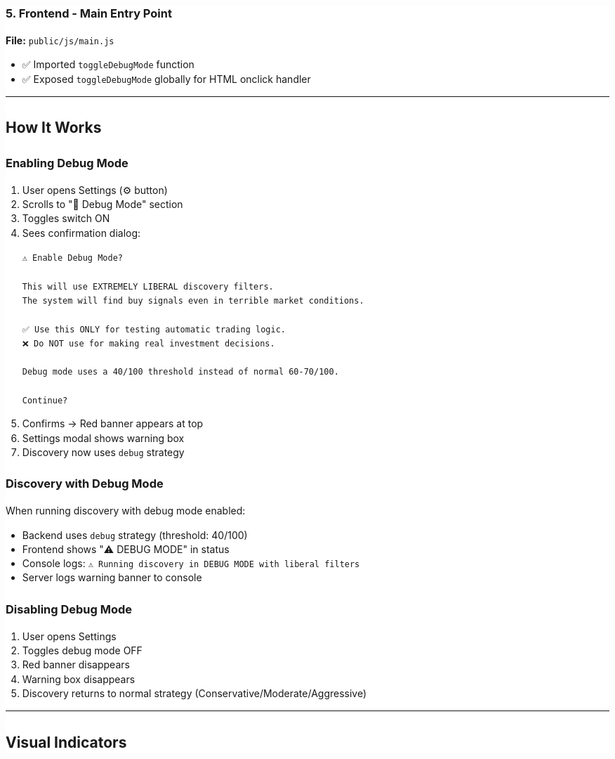### 5. Frontend - Main Entry Point
**File:** `public/js/main.js`

- ✅ Imported `toggleDebugMode` function
- ✅ Exposed `toggleDebugMode` globally for HTML onclick handler

---

## How It Works

### Enabling Debug Mode

1. User opens Settings (⚙️ button)
2. Scrolls to "🔧 Debug Mode" section
3. Toggles switch ON
4. Sees confirmation dialog:
   ```
   ⚠️ Enable Debug Mode?
   
   This will use EXTREMELY LIBERAL discovery filters.
   The system will find buy signals even in terrible market conditions.
   
   ✅ Use this ONLY for testing automatic trading logic.
   ❌ Do NOT use for making real investment decisions.
   
   Debug mode uses a 40/100 threshold instead of normal 60-70/100.
   
   Continue?
   ```
5. Confirms → Red banner appears at top
6. Settings modal shows warning box
7. Discovery now uses `debug` strategy

### Discovery with Debug Mode

When running discovery with debug mode enabled:
- Backend uses `debug` strategy (threshold: 40/100)
- Frontend shows "⚠️ DEBUG MODE" in status
- Console logs: `⚠️ Running discovery in DEBUG MODE with liberal filters`
- Server logs warning banner to console

### Disabling Debug Mode

1. User opens Settings
2. Toggles debug mode OFF
3. Red banner disappears
4. Warning box disappears
5. Discovery returns to normal strategy (Conservative/Moderate/Aggressive)

---

## Visual Indicators
